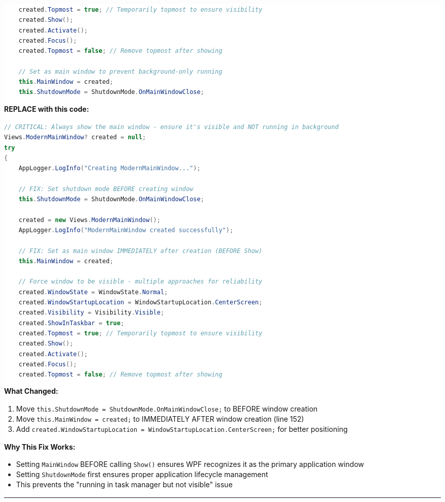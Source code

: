 ```csharp
    created.Topmost = true; // Temporarily topmost to ensure visibility
    created.Show();
    created.Activate();
    created.Focus();
    created.Topmost = false; // Remove topmost after showing
    
    // Set as main window to prevent background-only running
    this.MainWindow = created;
    this.ShutdownMode = ShutdownMode.OnMainWindowClose;
```

**REPLACE with this code:**
```csharp
// CRITICAL: Always show the main window - ensure it's visible and NOT running in background
Views.ModernMainWindow? created = null;
try
{
    AppLogger.LogInfo("Creating ModernMainWindow...");
    
    // FIX: Set shutdown mode BEFORE creating window
    this.ShutdownMode = ShutdownMode.OnMainWindowClose;
    
    created = new Views.ModernMainWindow();
    AppLogger.LogInfo("ModernMainWindow created successfully");
    
    // FIX: Set as main window IMMEDIATELY after creation (BEFORE Show)
    this.MainWindow = created;
    
    // Force window to be visible - multiple approaches for reliability
    created.WindowState = WindowState.Normal;
    created.WindowStartupLocation = WindowStartupLocation.CenterScreen;
    created.Visibility = Visibility.Visible;
    created.ShowInTaskbar = true;
    created.Topmost = true; // Temporarily topmost to ensure visibility
    created.Show();
    created.Activate();
    created.Focus();
    created.Topmost = false; // Remove topmost after showing
```

**What Changed:**
1. Move `this.ShutdownMode = ShutdownMode.OnMainWindowClose;` to BEFORE window creation
2. Move `this.MainWindow = created;` to IMMEDIATELY AFTER window creation (line 152)
3. Add `created.WindowStartupLocation = WindowStartupLocation.CenterScreen;` for better positioning

**Why This Fix Works:**
- Setting `MainWindow` BEFORE calling `Show()` ensures WPF recognizes it as the primary application window
- Setting `ShutdownMode` first ensures proper application lifecycle management
- This prevents the "running in task manager but not visible" issue

---

